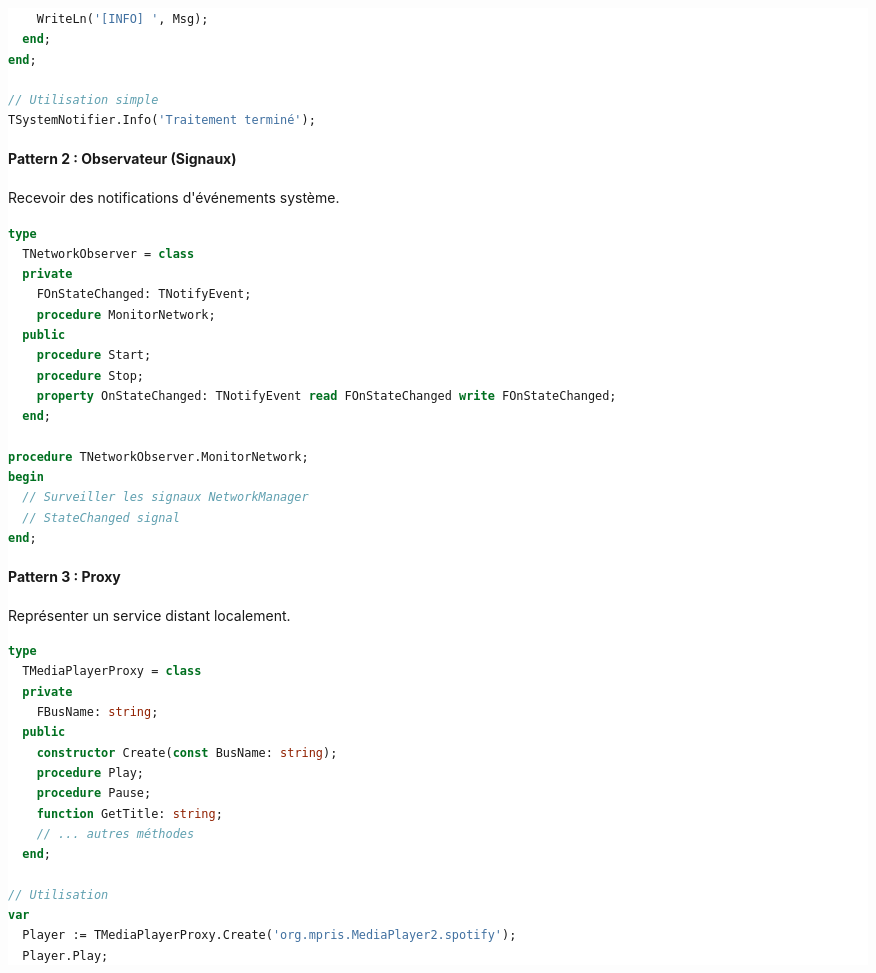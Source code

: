 ```pascal
    WriteLn('[INFO] ', Msg);
  end;
end;

// Utilisation simple
TSystemNotifier.Info('Traitement terminé');
```

#### Pattern 2 : Observateur (Signaux)

Recevoir des notifications d'événements système.

```pascal
type
  TNetworkObserver = class
  private
    FOnStateChanged: TNotifyEvent;
    procedure MonitorNetwork;
  public
    procedure Start;
    procedure Stop;
    property OnStateChanged: TNotifyEvent read FOnStateChanged write FOnStateChanged;
  end;

procedure TNetworkObserver.MonitorNetwork;
begin
  // Surveiller les signaux NetworkManager
  // StateChanged signal
end;
```

#### Pattern 3 : Proxy

Représenter un service distant localement.

```pascal
type
  TMediaPlayerProxy = class
  private
    FBusName: string;
  public
    constructor Create(const BusName: string);
    procedure Play;
    procedure Pause;
    function GetTitle: string;
    // ... autres méthodes
  end;

// Utilisation
var
  Player := TMediaPlayerProxy.Create('org.mpris.MediaPlayer2.spotify');
  Player.Play;
```
